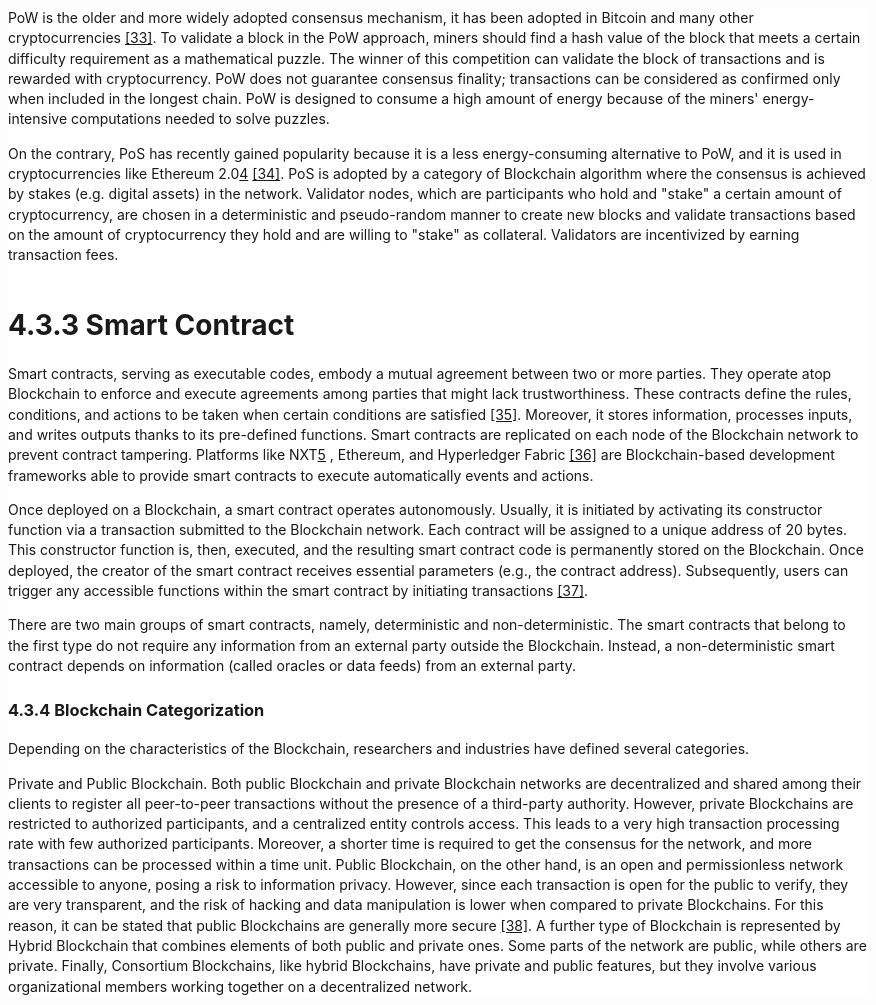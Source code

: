 PoW is the older and more widely adopted consensus mechanism, it has been adopted in Bitcoin and many other cryptocurrencies [\[33\]](#page-36-5). To validate a block in the PoW approach, miners should find a hash value of the block that meets a certain difficulty requirement as a mathematical puzzle. The winner of this competition can validate the block of transactions and is rewarded with cryptocurrency. PoW does not guarantee consensus finality; transactions can be considered as confirmed only when included in the longest chain. PoW is designed to consume a high amount of energy because of the miners' energy-intensive computations needed to solve puzzles.

On the contrary, PoS has recently gained popularity because it is a less energy-consuming alternative to PoW, and it is used in cryptocurrencies like Ethereum 2.0[4](#page-11-0) [\[34\]](#page-36-6). PoS is adopted by a category of Blockchain algorithm where the consensus is achieved by stakes (e.g. digital assets) in the network. Validator nodes, which are participants who hold and "stake" a certain amount of cryptocurrency, are chosen in a deterministic and pseudo-random manner to create new blocks and validate transactions based on the amount of cryptocurrency they hold and are willing to "stake" as collateral. Validators are incentivized by earning transaction fees.

# 4.3.3 Smart Contract

Smart contracts, serving as executable codes, embody a mutual agreement between two or more parties. They operate atop Blockchain to enforce and execute agreements among parties that might lack trustworthiness. These contracts define the rules, conditions, and actions to be taken when certain conditions are satisfied [\[35\]](#page-36-7). Moreover, it stores information, processes inputs, and writes outputs thanks to its pre-defined functions. Smart contracts are replicated on each node of the Blockchain network to prevent contract tampering. Platforms like NXT[5](#page-11-1) , Ethereum, and Hyperledger Fabric [\[36\]](#page-36-8) are Blockchain-based development frameworks able to provide smart contracts to execute automatically events and actions.

Once deployed on a Blockchain, a smart contract operates autonomously. Usually, it is initiated by activating its constructor function via a transaction submitted to the Blockchain network. Each contract will be assigned to a unique address of 20 bytes. This constructor function is, then, executed, and the resulting smart contract code is permanently stored on the Blockchain. Once deployed, the creator of the smart contract receives essential parameters (e.g., the contract address). Subsequently, users can trigger any accessible functions within the smart contract by initiating transactions [\[37\]](#page-36-9).

There are two main groups of smart contracts, namely, deterministic and non-deterministic. The smart contracts that belong to the first type do not require any information from an external party outside the Blockchain. Instead, a non-deterministic smart contract depends on information (called oracles or data feeds) from an external party.

### 4.3.4 Blockchain Categorization

Depending on the characteristics of the Blockchain, researchers and industries have defined several categories.

Private and Public Blockchain. Both public Blockchain and private Blockchain networks are decentralized and shared among their clients to register all peer-to-peer transactions without the presence of a third-party authority. However, private Blockchains are restricted to authorized participants, and a centralized entity controls access. This leads to a very high transaction processing rate with few authorized participants. Moreover, a shorter time is required to get the consensus for the network, and more transactions can be processed within a time unit. Public Blockchain, on the other hand, is an open and permissionless network accessible to anyone, posing a risk to information privacy. However, since each transaction is open for the public to verify, they are very transparent, and the risk of hacking and data manipulation is lower when compared to private Blockchains. For this reason, it can be stated that public Blockchains are generally more secure [\[38\]](#page-36-10). A further type of Blockchain is represented by Hybrid Blockchain that combines elements of both public and private ones. Some parts of the network are public, while others are private. Finally, Consortium Blockchains, like hybrid Blockchains, have private and public features, but they involve various organizational members working together on a decentralized network.
